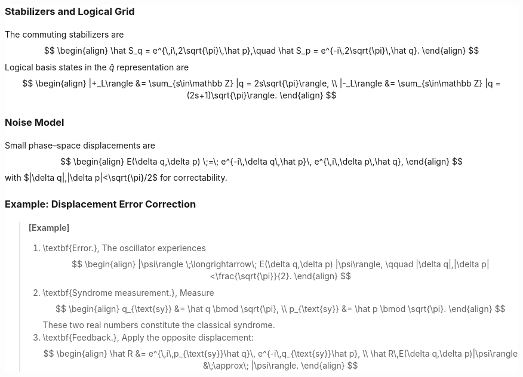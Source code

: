 ### Stabilizers and Logical Grid

The commuting stabilizers are 
$$
\begin{align}
  \hat S_q = e^{\,i\,2\sqrt{\pi}\,\hat p},\quad
  \hat S_p = e^{-i\,2\sqrt{\pi}\,\hat q}.
\end{align}
$$
Logical basis states in the $\hat q$ representation are 
$$
\begin{align}
  |+_L\rangle &= \sum_{s\in\mathbb Z} |q = 2s\sqrt{\pi}\rangle, \\
  |-_L\rangle &= \sum_{s\in\mathbb Z} |q = (2s+1)\sqrt{\pi}\rangle.
\end{align}
$$

### Noise Model

Small phase–space displacements are
$$
\begin{align}
  E(\delta q,\delta p) \;=\; e^{-i\,\delta q\,\hat p}\,
    e^{\,i\,\delta p\,\hat q},
\end{align}
$$
with $|\delta q|,|\delta p|<\sqrt{\pi}/2$ for correctability.

### Example: Displacement Error Correction

> **[Example]**
>
> 1.  \textbf{Error.}\, The oscillator experiences 
>     $$
>     \begin{align}
>       |\psi\rangle \;\longrightarrow\; E(\delta q,\delta p) |\psi\rangle, \qquad
>       |\delta q|,|\delta p|<\frac{\sqrt{\pi}}{2}.
>     \end{align}
>     $$
> 2.  \textbf{Syndrome measurement.}\, Measure 
>     $$
>     \begin{align}
>       q_{\text{sy}} &= \hat q \bmod \sqrt{\pi}, \\
>       p_{\text{sy}} &= \hat p \bmod \sqrt{\pi}.
>     \end{align}
>     $$
>     These two real numbers constitute the classical syndrome.
> 3.  \textbf{Feedback.}\, Apply the opposite displacement: 
>     $$
>     \begin{align}
>       \hat R &= e^{\,i\,p_{\text{sy}}\hat q}\,
>                e^{-i\,q_{\text{sy}}\hat p}, \\
>       \hat R\,E(\delta q,\delta p)|\psi\rangle &\;\approx\; |\psi\rangle.
>     \end{align}
>     $$
